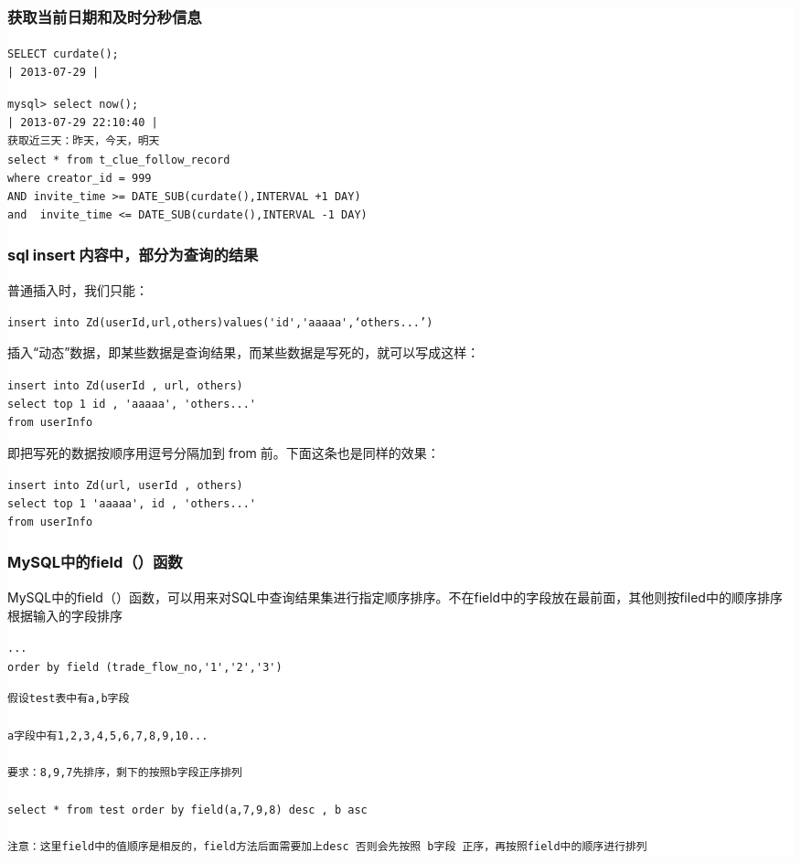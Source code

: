 
### 获取当前日期和及时分秒信息
~~~~
SELECT curdate();
| 2013-07-29 |
~~~~

~~~~
mysql> select now();
| 2013-07-29 22:10:40 |
获取近三天：昨天，今天，明天
select * from t_clue_follow_record 
where creator_id = 999 
AND invite_time >= DATE_SUB(curdate(),INTERVAL +1 DAY) 
and  invite_time <= DATE_SUB(curdate(),INTERVAL -1 DAY)
~~~~

### sql insert 内容中，部分为查询的结果
普通插入时，我们只能：
```
insert into Zd(userId,url,others)values('id','aaaaa',‘others...’)
```
插入“动态”数据，即某些数据是查询结果，而某些数据是写死的，就可以写成这样：
```
insert into Zd(userId , url, others)
select top 1 id , 'aaaaa', 'others...'
from userInfo
```
即把写死的数据按顺序用逗号分隔加到 from 前。下面这条也是同样的效果：
```
insert into Zd(url, userId , others)
select top 1 'aaaaa', id , 'others...'
from userInfo
```

### MySQL中的field（）函数 
MySQL中的field（）函数，可以用来对SQL中查询结果集进行指定顺序排序。不在field中的字段放在最前面，其他则按filed中的顺序排序
根据输入的字段排序
```
...
order by field (trade_flow_no,'1','2','3')
```
```
假设test表中有a,b字段

a字段中有1,2,3,4,5,6,7,8,9,10...

要求：8,9,7先排序，剩下的按照b字段正序排列

select * from test order by field(a,7,9,8) desc , b asc

注意：这里field中的值顺序是相反的，field方法后面需要加上desc 否则会先按照 b字段 正序，再按照field中的顺序进行排列
```
